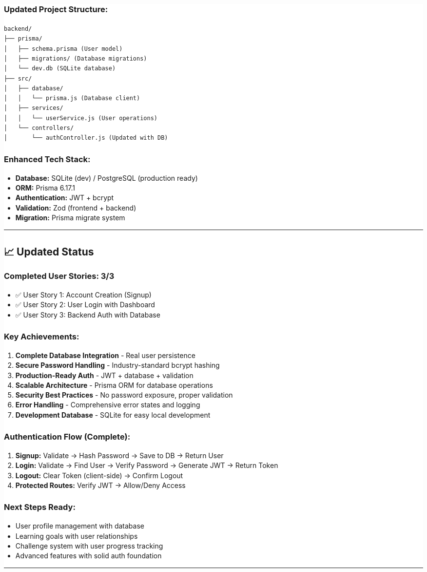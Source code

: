 ### **Updated Project Structure:**
```
backend/
├── prisma/
│   ├── schema.prisma (User model)
│   ├── migrations/ (Database migrations)
│   └── dev.db (SQLite database)
├── src/
│   ├── database/
│   │   └── prisma.js (Database client)
│   ├── services/
│   │   └── userService.js (User operations)
│   └── controllers/
│       └── authController.js (Updated with DB)
```

### **Enhanced Tech Stack:**
- **Database:** SQLite (dev) / PostgreSQL (production ready)
- **ORM:** Prisma 6.17.1
- **Authentication:** JWT + bcrypt
- **Validation:** Zod (frontend + backend)
- **Migration:** Prisma migrate system

---

## 📈 Updated Status

### **Completed User Stories:** 3/3
- ✅ User Story 1: Account Creation (Signup)
- ✅ User Story 2: User Login with Dashboard  
- ✅ User Story 3: Backend Auth with Database

### **Key Achievements:**
1. **Complete Database Integration** - Real user persistence
2. **Secure Password Handling** - Industry-standard bcrypt hashing  
3. **Production-Ready Auth** - JWT + database + validation
4. **Scalable Architecture** - Prisma ORM for database operations
5. **Security Best Practices** - No password exposure, proper validation
6. **Error Handling** - Comprehensive error states and logging
7. **Development Database** - SQLite for easy local development

### **Authentication Flow (Complete):**
1. **Signup:** Validate → Hash Password → Save to DB → Return User
2. **Login:** Validate → Find User → Verify Password → Generate JWT → Return Token
3. **Logout:** Clear Token (client-side) → Confirm Logout
4. **Protected Routes:** Verify JWT → Allow/Deny Access

### **Next Steps Ready:**
- User profile management with database
- Learning goals with user relationships  
- Challenge system with user progress tracking
- Advanced features with solid auth foundation

---